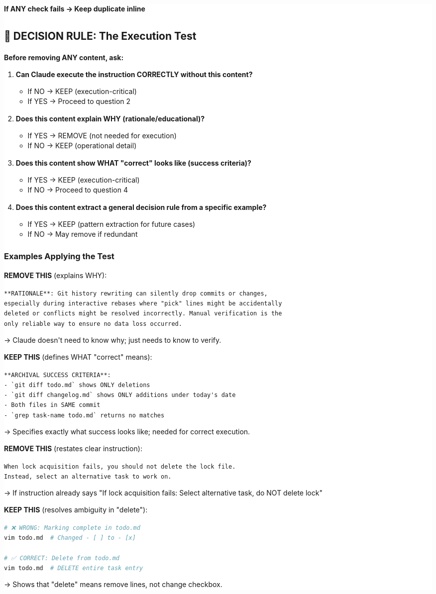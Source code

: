 **If ANY check fails → Keep duplicate inline**

## 🚨 DECISION RULE: The Execution Test

**Before removing ANY content, ask:**

1. **Can Claude execute the instruction CORRECTLY without this content?**
   - If NO → KEEP (execution-critical)
   - If YES → Proceed to question 2

2. **Does this content explain WHY (rationale/educational)?**
   - If YES → REMOVE (not needed for execution)
   - If NO → KEEP (operational detail)

3. **Does this content show WHAT "correct" looks like (success criteria)?**
   - If YES → KEEP (execution-critical)
   - If NO → Proceed to question 4

4. **Does this content extract a general decision rule from a specific example?**
   - If YES → KEEP (pattern extraction for future cases)
   - If NO → May remove if redundant

### Examples Applying the Test

**REMOVE THIS** (explains WHY):
```
**RATIONALE**: Git history rewriting can silently drop commits or changes,
especially during interactive rebases where "pick" lines might be accidentally
deleted or conflicts might be resolved incorrectly. Manual verification is the
only reliable way to ensure no data loss occurred.
```
→ Claude doesn't need to know why; just needs to know to verify.

**KEEP THIS** (defines WHAT "correct" means):
```
**ARCHIVAL SUCCESS CRITERIA**:
- `git diff todo.md` shows ONLY deletions
- `git diff changelog.md` shows ONLY additions under today's date
- Both files in SAME commit
- `grep task-name todo.md` returns no matches
```
→ Specifies exactly what success looks like; needed for correct execution.

**REMOVE THIS** (restates clear instruction):
```
When lock acquisition fails, you should not delete the lock file.
Instead, select an alternative task to work on.
```
→ If instruction already says "If lock acquisition fails: Select alternative task, do NOT delete lock"

**KEEP THIS** (resolves ambiguity in "delete"):
```bash
# ❌ WRONG: Marking complete in todo.md
vim todo.md  # Changed - [ ] to - [x]

# ✅ CORRECT: Delete from todo.md
vim todo.md  # DELETE entire task entry
```
→ Shows that "delete" means remove lines, not change checkbox.
